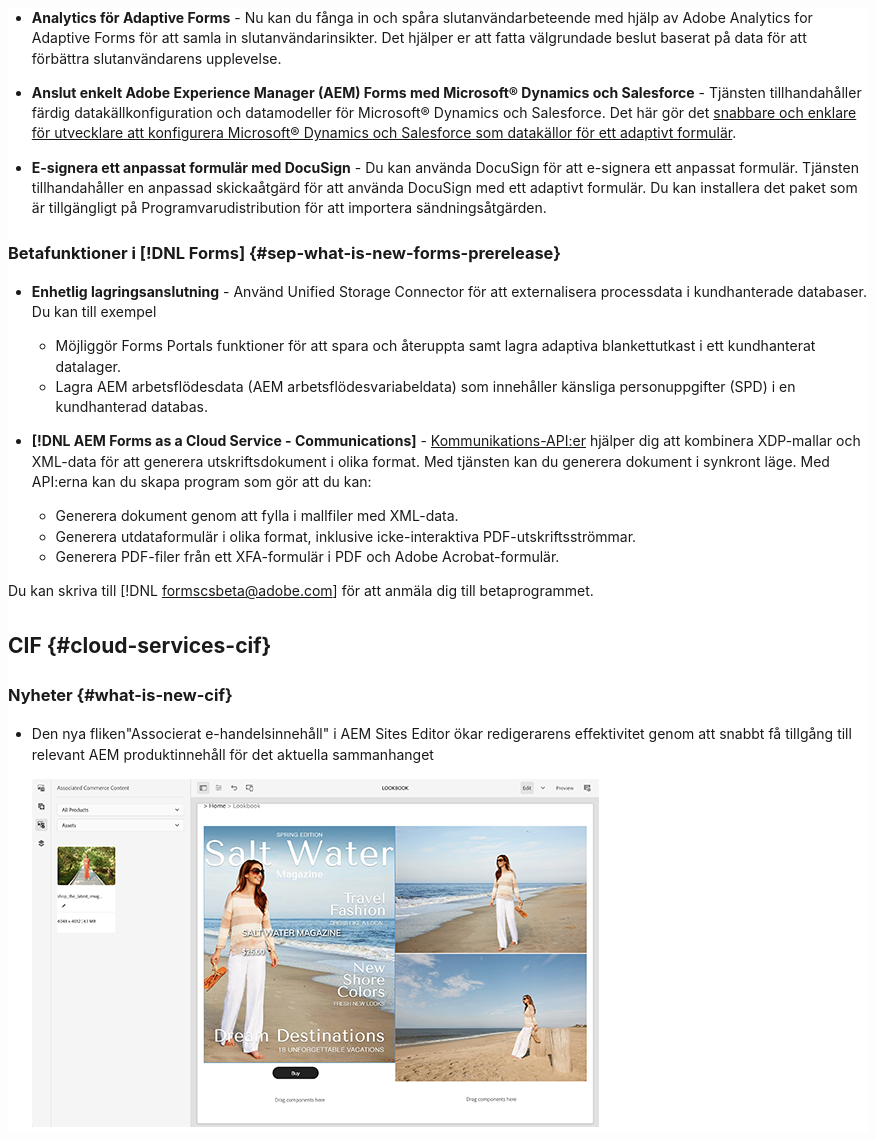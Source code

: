 * **Analytics för Adaptive Forms** - Nu kan du fånga in och spåra slutanvändarbeteende med hjälp av Adobe Analytics for Adaptive Forms för att samla in slutanvändarinsikter. Det hjälper er att fatta välgrundade beslut baserat på data för att förbättra slutanvändarens upplevelse.

* **Anslut enkelt Adobe Experience Manager (AEM) Forms med Microsoft® Dynamics och Salesforce** - Tjänsten tillhandahåller färdig datakällkonfiguration och datamodeller för Microsoft® Dynamics och Salesforce. Det här gör det [snabbare och enklare för utvecklare att konfigurera Microsoft® Dynamics och Salesforce som datakällor för ett adaptivt formulär](https://experienceleague.adobe.com/docs/experience-manager-cloud-service/content/forms/integrate/use-form-data-model/configure-msdynamics-salesforce.html).

* **E-signera ett anpassat formulär med DocuSign** - Du kan använda DocuSign för att e-signera ett anpassat formulär. Tjänsten tillhandahåller en anpassad skickaåtgärd för att använda DocuSign med ett adaptivt formulär. Du kan installera det paket som är tillgängligt på Programvarudistribution för att importera sändningsåtgärden.

### Betafunktioner i [!DNL Forms] {#sep-what-is-new-forms-prerelease}

* **Enhetlig lagringsanslutning** - Använd Unified Storage Connector för att externalisera processdata i kundhanterade databaser. Du kan till exempel
   * Möjliggör Forms Portals funktioner för att spara och återuppta samt lagra adaptiva blankettutkast i ett kundhanterat datalager.
   * Lagra AEM arbetsflödesdata (AEM arbetsflödesvariabeldata) som innehåller känsliga personuppgifter (SPD) i en kundhanterad databas.

* **[!DNL AEM Forms as a Cloud Service - Communications]** - [Kommunikations-API:er](https://experienceleague.adobe.com/docs/experience-manager-cloud-service/content/forms/using-communications/aem-forms-cloud-service-communications.html) hjälper dig att kombinera XDP-mallar och XML-data för att generera utskriftsdokument i olika format. Med tjänsten kan du generera dokument i synkront läge. Med API:erna kan du skapa program som gör att du kan:
   * Generera dokument genom att fylla i mallfiler med XML-data.
   * Generera utdataformulär i olika format, inklusive icke-interaktiva PDF-utskriftsströmmar.
   * Generera PDF-filer från ett XFA-formulär i PDF och Adobe Acrobat-formulär.

Du kan skriva till [!DNL formscsbeta@adobe.com] för att anmäla dig till betaprogrammet.

## CIF {#cloud-services-cif}

### Nyheter {#what-is-new-cif}

* Den nya fliken&quot;Associerat e-handelsinnehåll&quot; i AEM Sites Editor ökar redigerarens effektivitet genom att snabbt få tillgång till relevant AEM produktinnehåll för det aktuella sammanhanget

  ![Associerat e-handelsinnehåll](/help/assets/CIF/associated-commerce-content.png)

